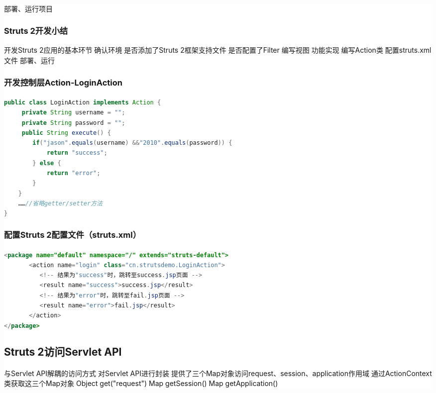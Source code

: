 部署、运行项目

### Struts 2开发小结
开发Struts 2应用的基本环节
确认环境
是否添加了Struts 2框架支持文件
是否配置了Filter
编写视图
功能实现
编写Action类
配置struts.xml文件
部署、运行
### 开发控制层Action-LoginAction 

```java
public class LoginAction implements Action {
	 private String username = "";
	 private String password = "";
	 public String execute() {
		if("jason".equals(username) &&"2010".equals(password)) {
			return "success";
		} else {
			return "error";
		}
	}
	……//省略getter/setter方法
} 	
```

### 配置Struts 2配置文件（struts.xml）

```java
<package name="default" namespace="/" extends="struts-default">
	   <action name="login" class="cn.strutsdemo.LoginAction">
		  <!-- 结果为"success"时，跳转至success.jsp页面 -->
		  <result name="success">success.jsp</result>
		  <!-- 结果为"error"时，跳转至fail.jsp页面 -->
		  <result name="error">fail.jsp</result>
	   </action>
</package>
```

## Struts 2访问Servlet API

与Servlet API解耦的访问方式
对Servlet API进行封装
提供了三个Map对象访问request、session、application作用域
通过ActionContext类获取这三个Map对象
Object get("request")
Map getSession()
Map getApplication()

